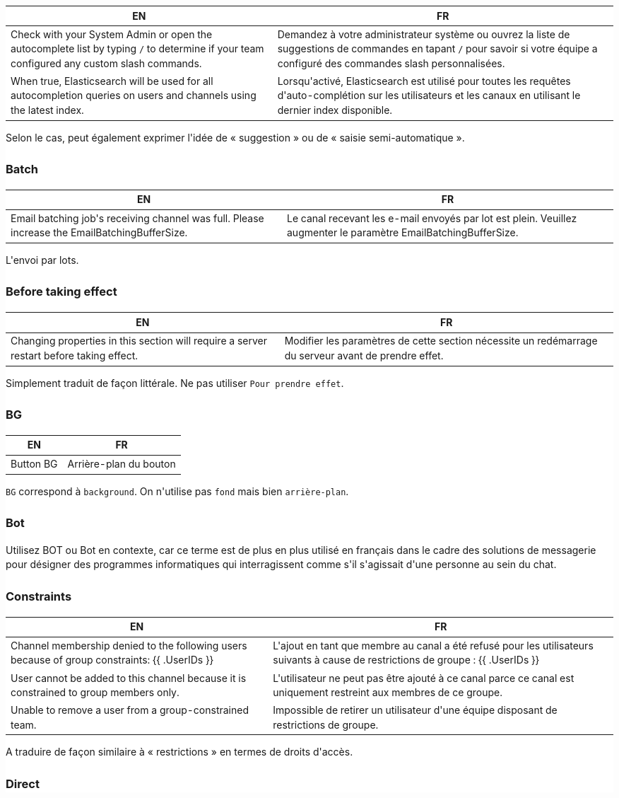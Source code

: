 | EN | FR |
| --- | --- |
| Check with your System Admin or open the autocomplete list by typing `/` to determine if your team configured any custom slash commands. | Demandez à votre administrateur système ou ouvrez la liste de suggestions de commandes en tapant `/` pour savoir si votre équipe a configuré des commandes slash personnalisées. |
| When true, Elasticsearch will be used for all autocompletion queries on users and channels using the latest index. | Lorsqu'activé, Elasticsearch est utilisé pour toutes les requêtes d'auto-complétion sur les utilisateurs et les canaux en utilisant le dernier index disponible. |

Selon le cas, peut également exprimer l'idée de « suggestion » ou de « saisie semi-automatique ».

### Batch

| EN | FR |
| --- | --- |
| Email batching job's receiving channel was full. Please increase the EmailBatchingBufferSize. | Le canal recevant les e-mail envoyés par lot est plein. Veuillez augmenter le paramètre EmailBatchingBufferSize. |

L'envoi par lots.

### Before taking effect

| EN | FR |
| --- | --- |
| Changing properties in this section will require a server restart before taking effect. | Modifier les paramètres de cette section nécessite un redémarrage du serveur avant de prendre effet. |

Simplement traduit de façon littérale. Ne pas utiliser `Pour prendre effet`.

### BG

| EN | FR |
| --- | --- |
| Button BG | Arrière-plan du bouton |

`BG` correspond à `background`. On n'utilise pas `fond` mais bien `arrière-plan`.

### Bot

Utilisez BOT ou Bot en contexte, car ce terme est de plus en plus utilisé en français dans le cadre des solutions de messagerie pour désigner des programmes informatiques qui interragissent comme s'il s'agissait d'une personne au sein du chat.

### Constraints

| EN | FR |
| --- | --- |
| Channel membership denied to the following users because of group constraints: {{ .UserIDs }} | L'ajout en tant que membre au canal a été refusé pour les utilisateurs suivants à cause de restrictions de groupe : {{ .UserIDs }} |
| User cannot be added to this channel because it is constrained to group members only. | L'utilisateur ne peut pas être ajouté à ce canal parce ce canal est uniquement restreint aux membres de ce groupe. |
| Unable to remove a user from a group-constrained team. | Impossible de retirer un utilisateur d'une équipe disposant de restrictions de groupe. |

A traduire de façon similaire à « restrictions » en termes de droits d'accès.

### Direct
